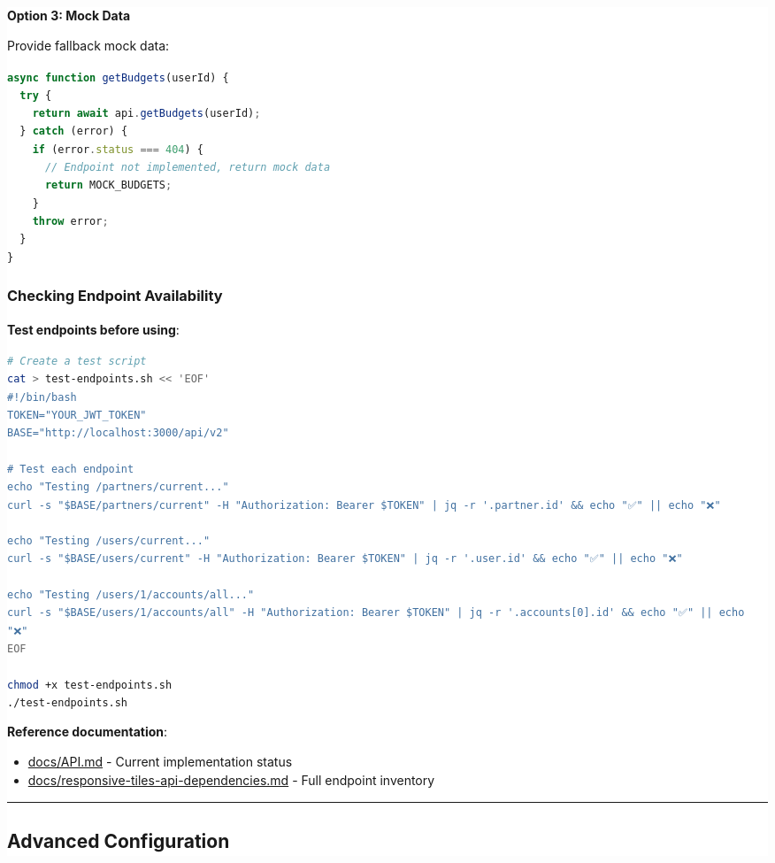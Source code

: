 **Option 3: Mock Data**

Provide fallback mock data:
```javascript
async function getBudgets(userId) {
  try {
    return await api.getBudgets(userId);
  } catch (error) {
    if (error.status === 404) {
      // Endpoint not implemented, return mock data
      return MOCK_BUDGETS;
    }
    throw error;
  }
}
```

### Checking Endpoint Availability

**Test endpoints before using**:
```bash
# Create a test script
cat > test-endpoints.sh << 'EOF'
#!/bin/bash
TOKEN="YOUR_JWT_TOKEN"
BASE="http://localhost:3000/api/v2"

# Test each endpoint
echo "Testing /partners/current..."
curl -s "$BASE/partners/current" -H "Authorization: Bearer $TOKEN" | jq -r '.partner.id' && echo "✅" || echo "❌"

echo "Testing /users/current..."
curl -s "$BASE/users/current" -H "Authorization: Bearer $TOKEN" | jq -r '.user.id' && echo "✅" || echo "❌"

echo "Testing /users/1/accounts/all..."
curl -s "$BASE/users/1/accounts/all" -H "Authorization: Bearer $TOKEN" | jq -r '.accounts[0].id' && echo "✅" || echo "❌"
EOF

chmod +x test-endpoints.sh
./test-endpoints.sh
```

**Reference documentation**:
- [docs/API.md](./API.md) - Current implementation status
- [docs/responsive-tiles-api-dependencies.md](./responsive-tiles-api-dependencies.md) - Full endpoint inventory

---

## Advanced Configuration
